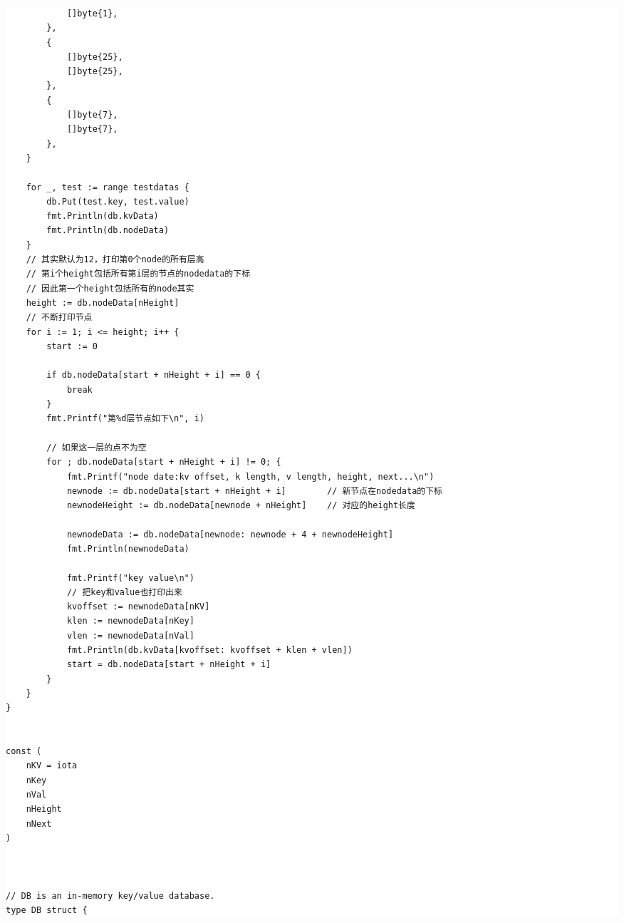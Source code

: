 ```
			[]byte{1},
		},
		{
			[]byte{25},
			[]byte{25},
		},
		{
			[]byte{7},
			[]byte{7},
		},
	}

	for _, test := range testdatas {
		db.Put(test.key, test.value)
		fmt.Println(db.kvData)
		fmt.Println(db.nodeData)
	}
	// 其实默认为12，打印第0个node的所有层高
	// 第i个height包括所有第i层的节点的nodedata的下标
	// 因此第一个height包括所有的node其实
	height := db.nodeData[nHeight]
	// 不断打印节点
	for i := 1; i <= height; i++ {
		start := 0

		if db.nodeData[start + nHeight + i] == 0 {
			break
		}
		fmt.Printf("第%d层节点如下\n", i)

		// 如果这一层的点不为空
		for ; db.nodeData[start + nHeight + i] != 0; {
			fmt.Printf("node date:kv offset, k length, v length, height, next...\n")
			newnode := db.nodeData[start + nHeight + i]        // 新节点在nodedata的下标
			newnodeHeight := db.nodeData[newnode + nHeight]    // 对应的height长度

			newnodeData := db.nodeData[newnode: newnode + 4 + newnodeHeight]
			fmt.Println(newnodeData)

			fmt.Printf("key value\n")
			// 把key和value也打印出来
			kvoffset := newnodeData[nKV]
			klen := newnodeData[nKey]
			vlen := newnodeData[nVal]
			fmt.Println(db.kvData[kvoffset: kvoffset + klen + vlen])
			start = db.nodeData[start + nHeight + i]
		}
	}
}


const (
	nKV = iota
	nKey
	nVal
	nHeight
	nNext
)



// DB is an in-memory key/value database.
type DB struct {
```